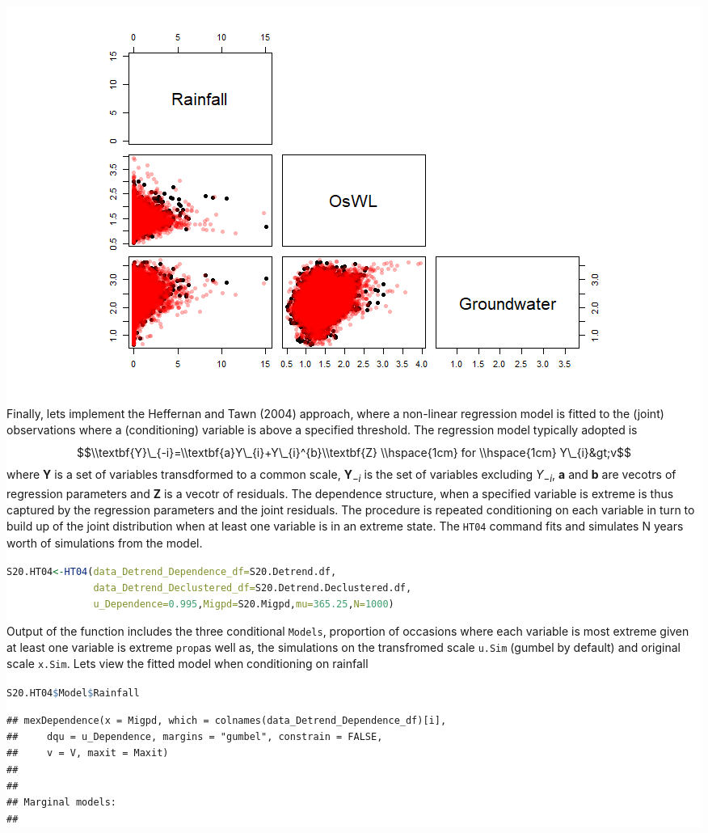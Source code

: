 <img src="README_files/figure-markdown_github/unnamed-chunk-56-1.png" style="display: block; margin: auto;" />

Finally, lets implement the Heffernan and Tawn (2004) approach, where a non-linear regression model is fitted to the (joint) observations where a (conditioning) variable is above a specified threshold. The regression model typically adopted is
$$\\textbf{Y}\_{-i}=\\textbf{a}Y\_{i}+Y\_{i}^{b}\\textbf{Z} \\hspace{1cm} for \\hspace{1cm} Y\_{i}&gt;v$$
 where **Y** is a set of variables transdformed to a common scale, **Y**<sub>−*i*</sub> is the set of variables excluding *Y*<sub>−*i*</sub>, **a** and **b** are vecotrs of regression parameters and **Z** is a vecotr of residuals. The dependence structure, when a specified variable is extreme is thus captured by the regression parameters and the joint residuals. The procedure is repeated conditioning on each variable in turn to build up of the joint distribution when at least one variable is in an extreme state. The `HT04` command fits and simulates N years worth of simulations from the model.

``` r
S20.HT04<-HT04(data_Detrend_Dependence_df=S20.Detrend.df,
               data_Detrend_Declustered_df=S20.Detrend.Declustered.df,
               u_Dependence=0.995,Migpd=S20.Migpd,mu=365.25,N=1000)
```

Output of the function includes the three conditional `Models`, proportion of occasions where each variable is most extreme given at least one variable is extreme `prop`as well as, the simulations on the transfromed scale `u.Sim` (gumbel by default) and original scale `x.Sim`. Lets view the fitted model when conditioning on rainfall

``` r
S20.HT04$Model$Rainfall
```

    ## mexDependence(x = Migpd, which = colnames(data_Detrend_Dependence_df)[i], 
    ##     dqu = u_Dependence, margins = "gumbel", constrain = FALSE, 
    ##     v = V, maxit = Maxit)
    ## 
    ## 
    ## Marginal models:
    ## 